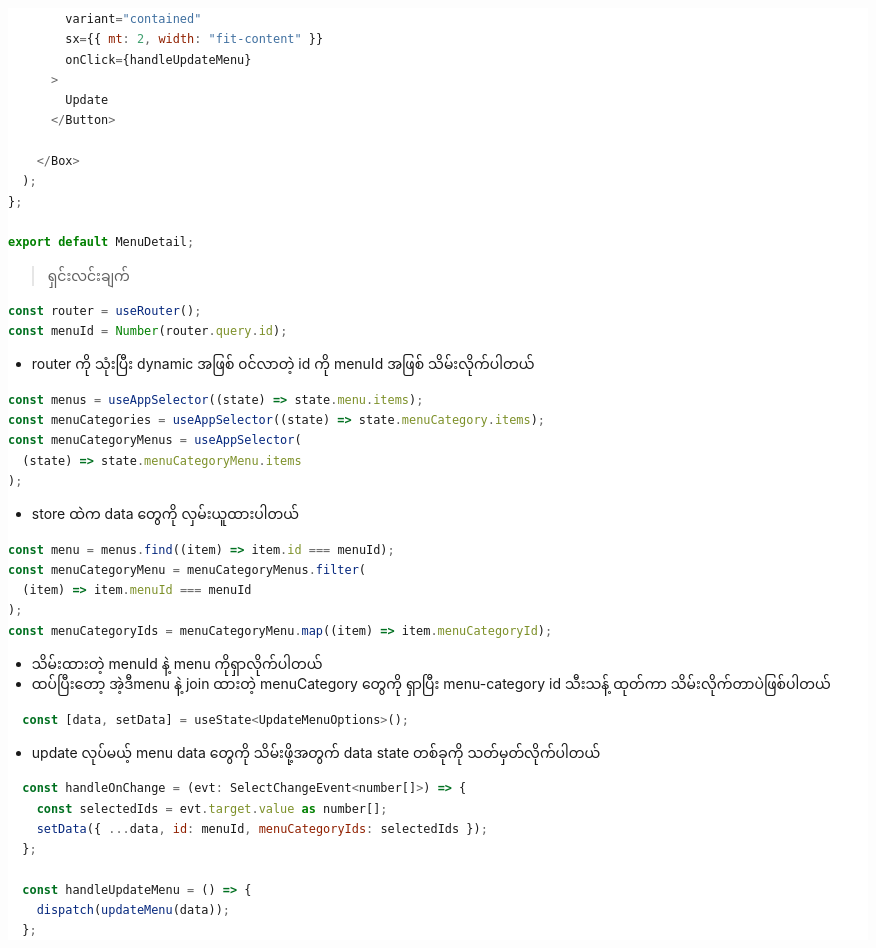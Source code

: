 ```js
        variant="contained"
        sx={{ mt: 2, width: "fit-content" }}
        onClick={handleUpdateMenu}
      >
        Update
      </Button>

    </Box>
  );
};

export default MenuDetail;

```

> ရှင်းလင်းချက်

```js
const router = useRouter();
const menuId = Number(router.query.id);
```

- router ကို သုံးပြီး dynamic အဖြစ် ၀င်လာတဲ့ id ကို menuId အဖြစ် သိမ်းလိုက်ပါတယ်

```js
const menus = useAppSelector((state) => state.menu.items);
const menuCategories = useAppSelector((state) => state.menuCategory.items);
const menuCategoryMenus = useAppSelector(
  (state) => state.menuCategoryMenu.items
);
```

- store ထဲက data တွေကို လှမ်းယူထားပါတယ်

```js
const menu = menus.find((item) => item.id === menuId);
const menuCategoryMenu = menuCategoryMenus.filter(
  (item) => item.menuId === menuId
);
const menuCategoryIds = menuCategoryMenu.map((item) => item.menuCategoryId);
```

- သိမ်းထားတဲ့ menuId နဲ့ menu ကိုရှာလိုက်ပါတယ်
- ထပ်ပြီးတော့ အဲ့ဒီmenu နဲ့ join ထားတဲ့ menuCategory တွေကို ရှာပြီး menu-category id သီးသန့် ထုတ်ကာ သိမ်းလိုက်တာပဲဖြစ်ပါတယ်

```js
  const [data, setData] = useState<UpdateMenuOptions>();
```

- update လုပ်မယ့် menu data တွေကို သိမ်းဖို့အတွက် data state တစ်ခုကို သတ်မှတ်လိုက်ပါတယ်

```js
  const handleOnChange = (evt: SelectChangeEvent<number[]>) => {
    const selectedIds = evt.target.value as number[];
    setData({ ...data, id: menuId, menuCategoryIds: selectedIds });
  };

  const handleUpdateMenu = () => {
    dispatch(updateMenu(data));
  };
```
